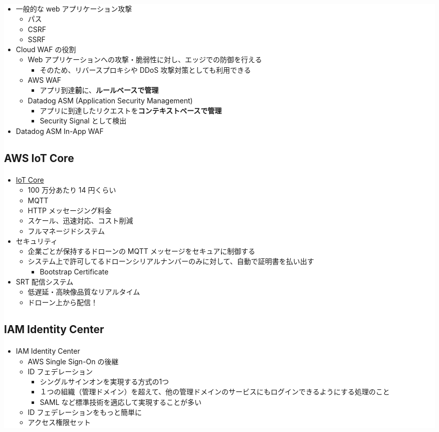   - 一般的な web アプリケーション攻撃
    - パス
    - CSRF
    - SSRF
- Cloud WAF の役割
  - Web アプリケーションへの攻撃・脆弱性に対し、エッジでの防御を行える
    - そのため、リバースプロキシや DDoS 攻撃対策としても利用できる
  - AWS WAF
    - アプリ到達**前**に、**ルールベースで管理**
  - Datadog ASM (Application Security Management)
    - アプリに到達したリクエストを**コンテキストベースで管理**
    - Security Signal として検出
- Datadog ASM In-App WAF

## AWS IoT Core

- [IoT Core](https://aws.amazon.com/jp/iot-core/)
  - 100 万分あたり 14 円くらい
  - MQTT
  - HTTP メッセージング料金
  - スケール、迅速対応、コスト削減
  - フルマネージドシステム
- セキュリティ
  - 企業ごとが保持するドローンの MQTT メッセージをセキュアに制御する
  - システム上で許可してるドローンシリアルナンバーのみに対して、自動で証明書を払い出す
    - Bootstrap Certificate
- SRT 配信システム
  - 低遅延・高映像品質なリアルタイム
  - ドローン上から配信！

## IAM Identity Center

- IAM Identity Center
  - AWS Single Sign-On の後継
  - ID フェデレーション
    - シングルサインオンを実現する方式の1つ
    - １つの組織（管理ドメイン）を超えて、他の管理ドメインのサービスにもログインできるようにする処理のこと
    - SAML など標準技術を適応して実現することが多い
  - ID フェデレーションをもっと簡単に
  - アクセス権限セット
